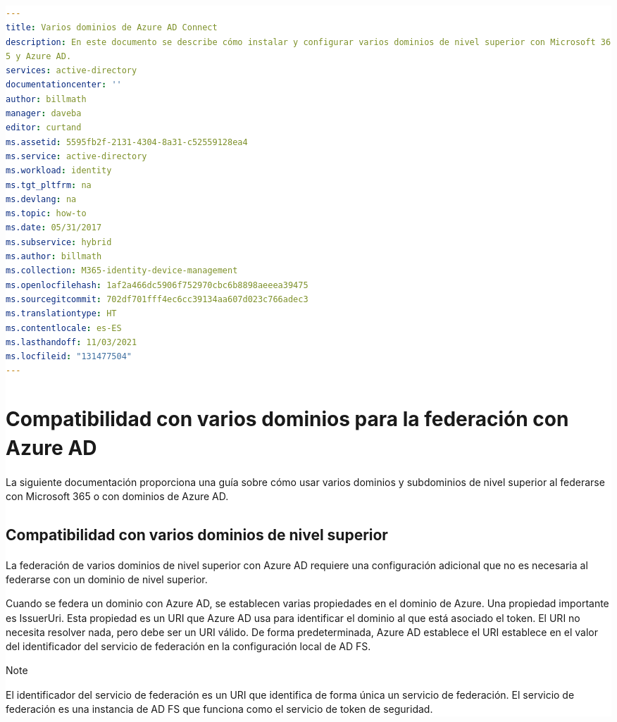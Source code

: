 ```yaml
---
title: Varios dominios de Azure AD Connect
description: En este documento se describe cómo instalar y configurar varios dominios de nivel superior con Microsoft 365 y Azure AD.
services: active-directory
documentationcenter: ''
author: billmath
manager: daveba
editor: curtand
ms.assetid: 5595fb2f-2131-4304-8a31-c52559128ea4
ms.service: active-directory
ms.workload: identity
ms.tgt_pltfrm: na
ms.devlang: na
ms.topic: how-to
ms.date: 05/31/2017
ms.subservice: hybrid
ms.author: billmath
ms.collection: M365-identity-device-management
ms.openlocfilehash: 1af2a466dc5906f752970cbc6b8898aeeea39475
ms.sourcegitcommit: 702df701fff4ec6cc39134aa607d023c766adec3
ms.translationtype: HT
ms.contentlocale: es-ES
ms.lasthandoff: 11/03/2021
ms.locfileid: "131477504"
---
```

# <a name="multiple-domain-support-for-federating-with-azure-ad"></a>Compatibilidad con varios dominios para la federación con Azure AD
La siguiente documentación proporciona una guía sobre cómo usar varios dominios y subdominios de nivel superior al federarse con Microsoft 365 o con dominios de Azure AD.

## <a name="multiple-top-level-domain-support"></a>Compatibilidad con varios dominios de nivel superior
La federación de varios dominios de nivel superior con Azure AD requiere una configuración adicional que no es necesaria al federarse con un dominio de nivel superior.

Cuando se federa un dominio con Azure AD, se establecen varias propiedades en el dominio de Azure.  Una propiedad importante es IssuerUri.  Esta propiedad es un URI que Azure AD usa para identificar el dominio al que está asociado el token.  El URI no necesita resolver nada, pero debe ser un URI válido.  De forma predeterminada, Azure AD establece el URI establece en el valor del identificador del servicio de federación en la configuración local de AD FS.

> [!NOTE]
> El identificador del servicio de federación es un URI que identifica de forma única un servicio de federación.  El servicio de federación es una instancia de AD FS que funciona como el servicio de token de seguridad.
>
>
